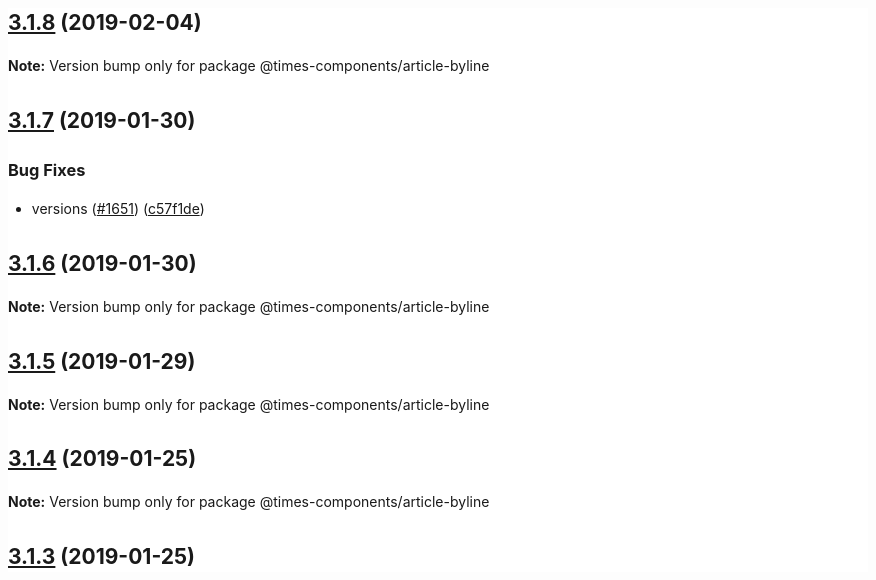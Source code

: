 


## [3.1.8](https://github.com/newsuk/times-components/compare/@times-components/article-byline@3.1.7...@times-components/article-byline@3.1.8) (2019-02-04)

**Note:** Version bump only for package @times-components/article-byline





## [3.1.7](https://github.com/newsuk/times-components/compare/@times-components/article-byline@3.1.6...@times-components/article-byline@3.1.7) (2019-01-30)


### Bug Fixes

* versions ([#1651](https://github.com/newsuk/times-components/issues/1651)) ([c57f1de](https://github.com/newsuk/times-components/commit/c57f1de))





## [3.1.6](https://github.com/newsuk/times-components/compare/@times-components/article-byline@3.1.5...@times-components/article-byline@3.1.6) (2019-01-30)

**Note:** Version bump only for package @times-components/article-byline





## [3.1.5](https://github.com/newsuk/times-components/compare/@times-components/article-byline@3.1.4...@times-components/article-byline@3.1.5) (2019-01-29)

**Note:** Version bump only for package @times-components/article-byline





## [3.1.4](https://github.com/newsuk/times-components/compare/@times-components/article-byline@3.1.3...@times-components/article-byline@3.1.4) (2019-01-25)

**Note:** Version bump only for package @times-components/article-byline





## [3.1.3](https://github.com/newsuk/times-components/compare/@times-components/article-byline@3.1.2...@times-components/article-byline@3.1.3) (2019-01-25)
